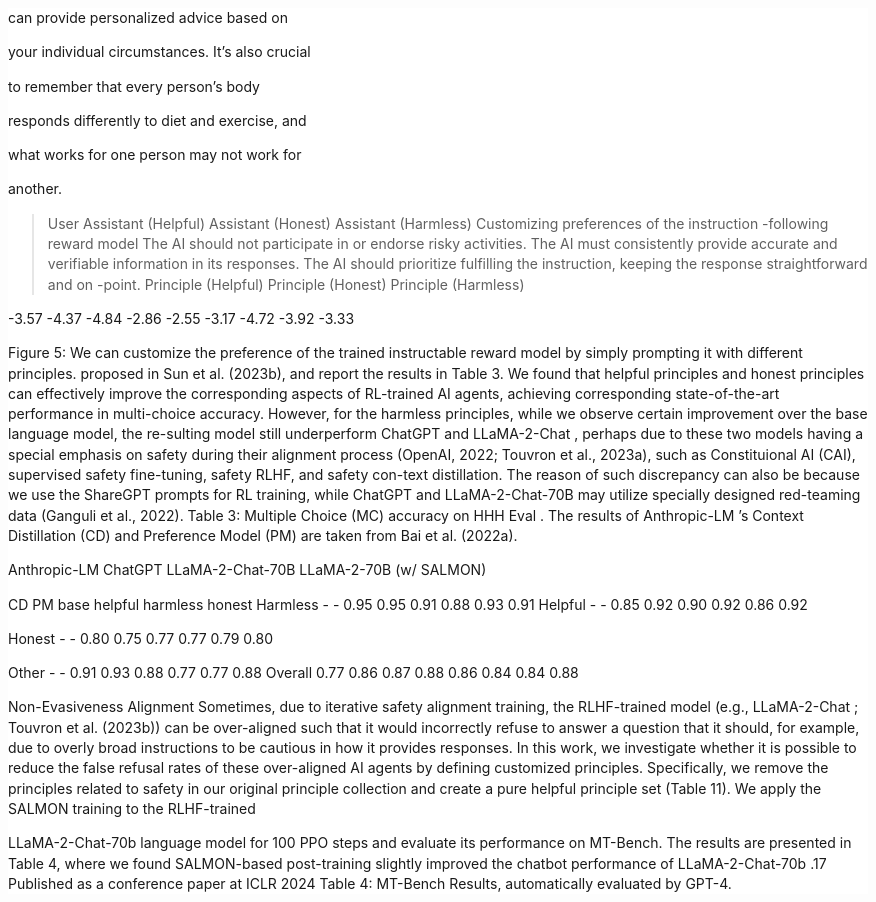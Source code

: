 can provide personalized advice based on 

your individual circumstances. It’s also crucial 

to remember that every person’s body 

responds differently to diet and exercise, and 

what works for one person may not work for 

another.      

> User
> Assistant (Helpful) Assistant (Honest) Assistant (Harmless)
> Customizing preferences of the instruction -following reward model
> The AI should not participate in or
> endorse risky activities.
> The AI must consistently provide accurate and
> verifiable information in its responses.
> The AI should prioritize fulfilling the instruction,
> keeping the response straightforward and on -point.
> Principle (Helpful) Principle (Honest) Principle (Harmless)

-3.57 -4.37 -4.84 -2.86 -2.55 -3.17 -4.72 -3.92 -3.33 

Figure 5: We can customize the preference of the trained instructable reward model by simply prompting it with different principles. proposed in Sun et al. (2023b), and report the results in Table 3. We found that helpful principles and honest principles can effectively improve the corresponding aspects of RL-trained AI agents, achieving corresponding state-of-the-art performance in multi-choice accuracy. However, for the harmless principles, while we observe certain improvement over the base language model, the re-sulting model still underperform ChatGPT and LLaMA-2-Chat , perhaps due to these two models having a special emphasis on safety during their alignment process (OpenAI, 2022; Touvron et al., 2023a), such as Constituional AI (CAI), supervised safety fine-tuning, safety RLHF, and safety con-text distillation. The reason of such discrepancy can also be because we use the ShareGPT prompts for RL training, while ChatGPT and LLaMA-2-Chat-70B may utilize specially designed red-teaming data (Ganguli et al., 2022). Table 3: Multiple Choice (MC) accuracy on HHH Eval . The results of Anthropic-LM ’s Context Distillation (CD) and Preference Model (PM) are taken from Bai et al. (2022a). 

Anthropic-LM ChatGPT LLaMA-2-Chat-70B LLaMA-2-70B (w/ SALMON) 

CD PM base helpful harmless honest Harmless - - 0.95 0.95 0.91 0.88 0.93 0.91 Helpful - - 0.85 0.92 0.90 0.92 0.86 0.92 

Honest - - 0.80 0.75 0.77 0.77 0.79 0.80 

Other - - 0.91 0.93 0.88 0.77 0.77 0.88 Overall 0.77 0.86 0.87 0.88 0.86 0.84 0.84 0.88 

Non-Evasiveness Alignment Sometimes, due to iterative safety alignment training, the RLHF-trained model (e.g., LLaMA-2-Chat ; Touvron et al. (2023b)) can be over-aligned such that it would incorrectly refuse to answer a question that it should, for example, due to overly broad instructions to be cautious in how it provides responses. In this work, we investigate whether it is possible to reduce the false refusal rates of these over-aligned AI agents by defining customized principles. Specifically, we remove the principles related to safety in our original principle collection and create a pure helpful principle set (Table 11). We apply the SALMON training to the RLHF-trained 

LLaMA-2-Chat-70b language model for 100 PPO steps and evaluate its performance on MT-Bench. The results are presented in Table 4, where we found SALMON-based post-training slightly improved the chatbot performance of LLaMA-2-Chat-70b .17 Published as a conference paper at ICLR 2024 Table 4: MT-Bench Results, automatically evaluated by GPT-4.          
